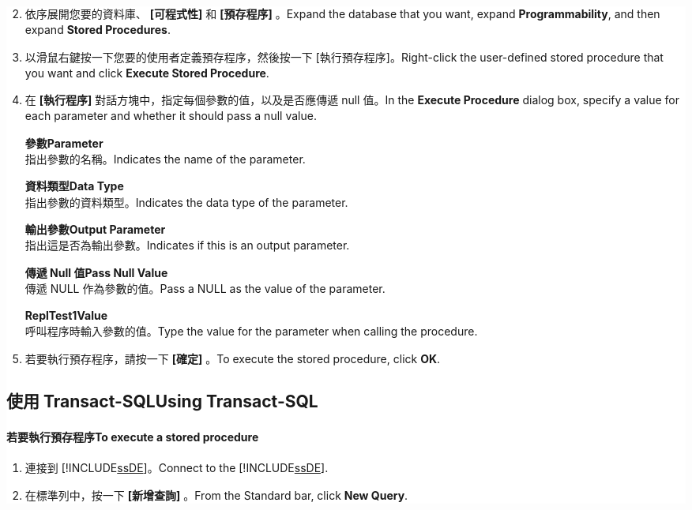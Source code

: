 2.  <span data-ttu-id="1160a-168">依序展開您要的資料庫、 **[可程式性]** 和 **[預存程序]** 。</span><span class="sxs-lookup"><span data-stu-id="1160a-168">Expand the database that you want, expand **Programmability**, and then expand **Stored Procedures**.</span></span>  
  
3.  <span data-ttu-id="1160a-169">以滑鼠右鍵按一下您要的使用者定義預存程序，然後按一下 [執行預存程序]。</span><span class="sxs-lookup"><span data-stu-id="1160a-169">Right-click the user-defined stored procedure that you want and click **Execute Stored Procedure**.</span></span>  
  
4.  <span data-ttu-id="1160a-170">在 **[執行程序]** 對話方塊中，指定每個參數的值，以及是否應傳遞 null 值。</span><span class="sxs-lookup"><span data-stu-id="1160a-170">In the **Execute Procedure** dialog box, specify a value for each parameter and whether it should pass a null value.</span></span>  
  
     <span data-ttu-id="1160a-171">**參數**</span><span class="sxs-lookup"><span data-stu-id="1160a-171">**Parameter**</span></span>  
     <span data-ttu-id="1160a-172">指出參數的名稱。</span><span class="sxs-lookup"><span data-stu-id="1160a-172">Indicates the name of the parameter.</span></span>  
  
     <span data-ttu-id="1160a-173">**資料類型**</span><span class="sxs-lookup"><span data-stu-id="1160a-173">**Data Type**</span></span>  
     <span data-ttu-id="1160a-174">指出參數的資料類型。</span><span class="sxs-lookup"><span data-stu-id="1160a-174">Indicates the data type of the parameter.</span></span>  
  
     <span data-ttu-id="1160a-175">**輸出參數**</span><span class="sxs-lookup"><span data-stu-id="1160a-175">**Output Parameter**</span></span>  
     <span data-ttu-id="1160a-176">指出這是否為輸出參數。</span><span class="sxs-lookup"><span data-stu-id="1160a-176">Indicates if this is an output parameter.</span></span>  
  
     <span data-ttu-id="1160a-177">**傳遞 Null 值**</span><span class="sxs-lookup"><span data-stu-id="1160a-177">**Pass Null Value**</span></span>  
     <span data-ttu-id="1160a-178">傳遞 NULL 作為參數的值。</span><span class="sxs-lookup"><span data-stu-id="1160a-178">Pass a NULL as the value of the parameter.</span></span>  
  
     <span data-ttu-id="1160a-179">**ReplTest1**</span><span class="sxs-lookup"><span data-stu-id="1160a-179">**Value**</span></span>  
     <span data-ttu-id="1160a-180">呼叫程序時輸入參數的值。</span><span class="sxs-lookup"><span data-stu-id="1160a-180">Type the value for the parameter when calling the procedure.</span></span>  
  
5.  <span data-ttu-id="1160a-181">若要執行預存程序，請按一下 **[確定]** 。</span><span class="sxs-lookup"><span data-stu-id="1160a-181">To execute the stored procedure, click **OK**.</span></span>  
  
##  <a name="using-transact-sql"></a><a name="TsqlProcedure"></a> <span data-ttu-id="1160a-182">使用 Transact-SQL</span><span class="sxs-lookup"><span data-stu-id="1160a-182">Using Transact-SQL</span></span>  
  
#### <a name="to-execute-a-stored-procedure"></a><span data-ttu-id="1160a-183">若要執行預存程序</span><span class="sxs-lookup"><span data-stu-id="1160a-183">To execute a stored procedure</span></span>  
  
1.  <span data-ttu-id="1160a-184">連接到 [!INCLUDE[ssDE](../../../includes/ssde-md.md)]。</span><span class="sxs-lookup"><span data-stu-id="1160a-184">Connect to the [!INCLUDE[ssDE](../../../includes/ssde-md.md)].</span></span>  
  
2.  <span data-ttu-id="1160a-185">在標準列中，按一下 **[新增查詢]** 。</span><span class="sxs-lookup"><span data-stu-id="1160a-185">From the Standard bar, click **New Query**.</span></span>  
  